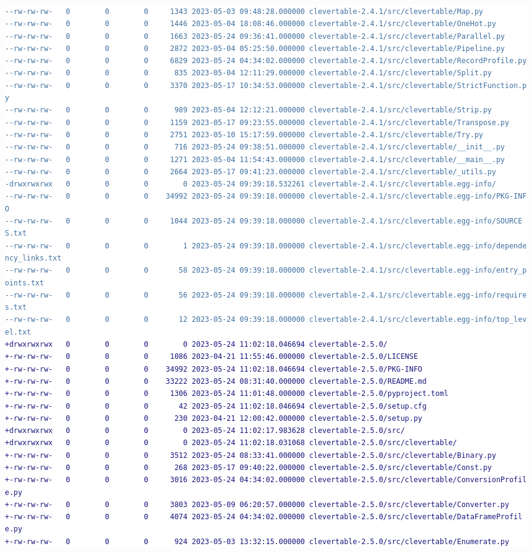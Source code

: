 ```diff
--rw-rw-rw-   0        0        0     1343 2023-05-03 09:48:28.000000 clevertable-2.4.1/src/clevertable/Map.py
--rw-rw-rw-   0        0        0     1446 2023-05-04 18:08:46.000000 clevertable-2.4.1/src/clevertable/OneHot.py
--rw-rw-rw-   0        0        0     1663 2023-05-24 09:36:41.000000 clevertable-2.4.1/src/clevertable/Parallel.py
--rw-rw-rw-   0        0        0     2872 2023-05-04 05:25:50.000000 clevertable-2.4.1/src/clevertable/Pipeline.py
--rw-rw-rw-   0        0        0     6829 2023-05-24 04:34:02.000000 clevertable-2.4.1/src/clevertable/RecordProfile.py
--rw-rw-rw-   0        0        0      835 2023-05-04 12:11:29.000000 clevertable-2.4.1/src/clevertable/Split.py
--rw-rw-rw-   0        0        0     3370 2023-05-17 10:34:53.000000 clevertable-2.4.1/src/clevertable/StrictFunction.py
--rw-rw-rw-   0        0        0      989 2023-05-04 12:12:21.000000 clevertable-2.4.1/src/clevertable/Strip.py
--rw-rw-rw-   0        0        0     1159 2023-05-17 09:23:55.000000 clevertable-2.4.1/src/clevertable/Transpose.py
--rw-rw-rw-   0        0        0     2751 2023-05-10 15:17:59.000000 clevertable-2.4.1/src/clevertable/Try.py
--rw-rw-rw-   0        0        0      716 2023-05-24 09:38:51.000000 clevertable-2.4.1/src/clevertable/__init__.py
--rw-rw-rw-   0        0        0     1271 2023-05-04 11:54:43.000000 clevertable-2.4.1/src/clevertable/__main__.py
--rw-rw-rw-   0        0        0     2664 2023-05-17 09:41:23.000000 clevertable-2.4.1/src/clevertable/_utils.py
-drwxrwxrwx   0        0        0        0 2023-05-24 09:39:18.532261 clevertable-2.4.1/src/clevertable.egg-info/
--rw-rw-rw-   0        0        0    34992 2023-05-24 09:39:18.000000 clevertable-2.4.1/src/clevertable.egg-info/PKG-INFO
--rw-rw-rw-   0        0        0     1044 2023-05-24 09:39:18.000000 clevertable-2.4.1/src/clevertable.egg-info/SOURCES.txt
--rw-rw-rw-   0        0        0        1 2023-05-24 09:39:18.000000 clevertable-2.4.1/src/clevertable.egg-info/dependency_links.txt
--rw-rw-rw-   0        0        0       58 2023-05-24 09:39:18.000000 clevertable-2.4.1/src/clevertable.egg-info/entry_points.txt
--rw-rw-rw-   0        0        0       56 2023-05-24 09:39:18.000000 clevertable-2.4.1/src/clevertable.egg-info/requires.txt
--rw-rw-rw-   0        0        0       12 2023-05-24 09:39:18.000000 clevertable-2.4.1/src/clevertable.egg-info/top_level.txt
+drwxrwxrwx   0        0        0        0 2023-05-24 11:02:18.046694 clevertable-2.5.0/
+-rw-rw-rw-   0        0        0     1086 2023-04-21 11:55:46.000000 clevertable-2.5.0/LICENSE
+-rw-rw-rw-   0        0        0    34992 2023-05-24 11:02:18.046694 clevertable-2.5.0/PKG-INFO
+-rw-rw-rw-   0        0        0    33222 2023-05-24 08:31:40.000000 clevertable-2.5.0/README.md
+-rw-rw-rw-   0        0        0     1306 2023-05-24 11:01:48.000000 clevertable-2.5.0/pyproject.toml
+-rw-rw-rw-   0        0        0       42 2023-05-24 11:02:18.046694 clevertable-2.5.0/setup.cfg
+-rw-rw-rw-   0        0        0      230 2023-04-21 12:00:42.000000 clevertable-2.5.0/setup.py
+drwxrwxrwx   0        0        0        0 2023-05-24 11:02:17.983628 clevertable-2.5.0/src/
+drwxrwxrwx   0        0        0        0 2023-05-24 11:02:18.031068 clevertable-2.5.0/src/clevertable/
+-rw-rw-rw-   0        0        0     3512 2023-05-24 08:33:41.000000 clevertable-2.5.0/src/clevertable/Binary.py
+-rw-rw-rw-   0        0        0      268 2023-05-17 09:40:22.000000 clevertable-2.5.0/src/clevertable/Const.py
+-rw-rw-rw-   0        0        0     3016 2023-05-24 04:34:02.000000 clevertable-2.5.0/src/clevertable/ConversionProfile.py
+-rw-rw-rw-   0        0        0     3803 2023-05-09 06:20:57.000000 clevertable-2.5.0/src/clevertable/Converter.py
+-rw-rw-rw-   0        0        0     4074 2023-05-24 04:34:02.000000 clevertable-2.5.0/src/clevertable/DataFrameProfile.py
+-rw-rw-rw-   0        0        0      924 2023-05-03 13:32:15.000000 clevertable-2.5.0/src/clevertable/Enumerate.py
```